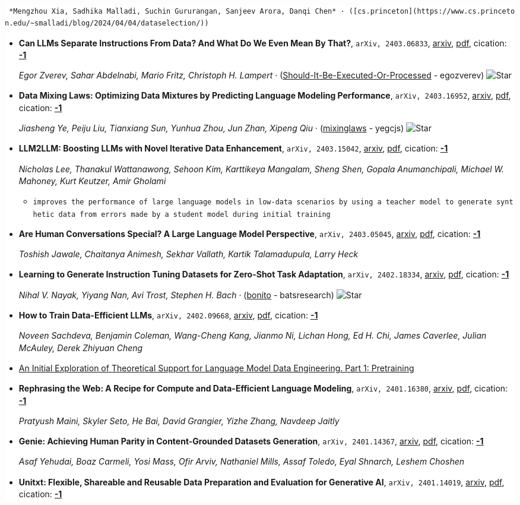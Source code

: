 	 *Mengzhou Xia, Sadhika Malladi, Suchin Gururangan, Sanjeev Arora, Danqi Chen* · ([cs.princeton](https://www.cs.princeton.edu/~smalladi/blog/2024/04/04/dataselection/))
- **Can LLMs Separate Instructions From Data? And What Do We Even Mean By
  That?**, `arXiv, 2403.06833`, [arxiv](http://arxiv.org/abs/2403.06833v1), [pdf](http://arxiv.org/pdf/2403.06833v1.pdf), cication: [**-1**](None)

	 *Egor Zverev, Sahar Abdelnabi, Mario Fritz, Christoph H. Lampert* · ([Should-It-Be-Executed-Or-Processed](https://github.com/egozverev/Should-It-Be-Executed-Or-Processed) - egozverev) ![Star](https://img.shields.io/github/stars/egozverev/Should-It-Be-Executed-Or-Processed.svg?style=social&label=Star)
- **Data Mixing Laws: Optimizing Data Mixtures by Predicting Language
  Modeling Performance**, `arXiv, 2403.16952`, [arxiv](http://arxiv.org/abs/2403.16952v1), [pdf](http://arxiv.org/pdf/2403.16952v1.pdf), cication: [**-1**](None)

	 *Jiasheng Ye, Peiju Liu, Tianxiang Sun, Yunhua Zhou, Jun Zhan, Xipeng Qiu* · ([mixinglaws](https://github.com/yegcjs/mixinglaws) - yegcjs) ![Star](https://img.shields.io/github/stars/yegcjs/mixinglaws.svg?style=social&label=Star)
- **LLM2LLM: Boosting LLMs with Novel Iterative Data Enhancement**, `arXiv, 2403.15042`, [arxiv](http://arxiv.org/abs/2403.15042v1), [pdf](http://arxiv.org/pdf/2403.15042v1.pdf), cication: [**-1**](None)

	 *Nicholas Lee, Thanakul Wattanawong, Sehoon Kim, Karttikeya Mangalam, Sheng Shen, Gopala Anumanchipali, Michael W. Mahoney, Kurt Keutzer, Amir Gholami*
	- `improves the performance of large language models in low-data scenarios by using a teacher model to generate synthetic data from errors made by a student model during initial training`
- **Are Human Conversations Special? A Large Language Model Perspective**, `arXiv, 2403.05045`, [arxiv](http://arxiv.org/abs/2403.05045v1), [pdf](http://arxiv.org/pdf/2403.05045v1.pdf), cication: [**-1**](None)

	 *Toshish Jawale, Chaitanya Animesh, Sekhar Vallath, Kartik Talamadupula, Larry Heck*
- **Learning to Generate Instruction Tuning Datasets for Zero-Shot Task
  Adaptation**, `arXiv, 2402.18334`, [arxiv](http://arxiv.org/abs/2402.18334v1), [pdf](http://arxiv.org/pdf/2402.18334v1.pdf), cication: [**-1**](None)

	 *Nihal V. Nayak, Yiyang Nan, Avi Trost, Stephen H. Bach* · ([bonito](https://github.com/batsresearch/bonito) - batsresearch) ![Star](https://img.shields.io/github/stars/batsresearch/bonito.svg?style=social&label=Star)
- **How to Train Data-Efficient LLMs**, `arXiv, 2402.09668`, [arxiv](http://arxiv.org/abs/2402.09668v1), [pdf](http://arxiv.org/pdf/2402.09668v1.pdf), cication: [**-1**](None)

	 *Noveen Sachdeva, Benjamin Coleman, Wang-Cheng Kang, Jianmo Ni, Lichan Hong, Ed H. Chi, James Caverlee, Julian McAuley, Derek Zhiyuan Cheng*
- [An Initial Exploration of Theoretical Support for Language Model Data Engineering. Part 1: Pretraining ](https://yaofu.notion.site/An-Initial-Exploration-of-Theoretical-Support-for-Language-Model-Data-Engineering-Part-1-Pretraini-dc480d9bf7ff4659afd8c9fb738086eb)
- **Rephrasing the Web: A Recipe for Compute and Data-Efficient Language
  Modeling**, `arXiv, 2401.16380`, [arxiv](http://arxiv.org/abs/2401.16380v1), [pdf](http://arxiv.org/pdf/2401.16380v1.pdf), cication: [**-1**](None)

	 *Pratyush Maini, Skyler Seto, He Bai, David Grangier, Yizhe Zhang, Navdeep Jaitly*
- **Genie: Achieving Human Parity in Content-Grounded Datasets Generation**, `arXiv, 2401.14367`, [arxiv](http://arxiv.org/abs/2401.14367v1), [pdf](http://arxiv.org/pdf/2401.14367v1.pdf), cication: [**-1**](None)

	 *Asaf Yehudai, Boaz Carmeli, Yosi Mass, Ofir Arviv, Nathaniel Mills, Assaf Toledo, Eyal Shnarch, Leshem Choshen*
- **Unitxt: Flexible, Shareable and Reusable Data Preparation and Evaluation
  for Generative AI**, `arXiv, 2401.14019`, [arxiv](http://arxiv.org/abs/2401.14019v1), [pdf](http://arxiv.org/pdf/2401.14019v1.pdf), cication: [**-1**](None)
